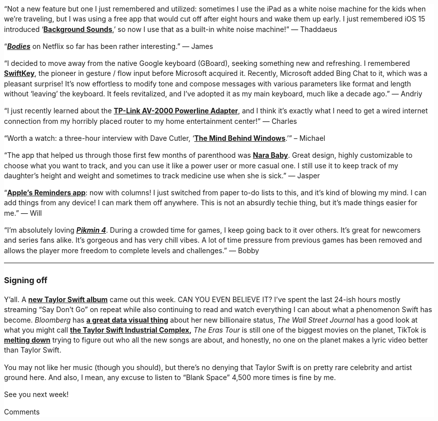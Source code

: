 “Not a new feature but one I just remembered and utilized: sometimes I use the iPad as a white noise machine for the kids when we’re traveling, but I was using a free app that would cut off after eight hours and wake them up early. I just remembered iOS 15 introduced ‘[**Background Sounds**](https://support.apple.com/guide/iphone/play-background-sounds-iphb2cfa052c/ios),’ so now I use that as a built-in white noise machine!” — Thaddaeus

“[_**Bodies**_](https://go.redirectingat.com/?xs=1&id=1025X1701640&url=https%3A%2F%2Fwww.netflix.com%2Ftitle%2F81252916) on Netflix so far has been rather interesting.” — James

“I decided to move away from the native Google keyboard (GBoard), seeking something new and refreshing. I remembered [**SwiftKey**](https://click.linksynergy.com/deeplink?id=nOD/rLJHOac&mid=24542&murl=https://www.microsoft.com/en-us/swiftkey&u1=vergenewsletter102723), the pioneer in gesture / flow input before Microsoft acquired it. Recently, Microsoft added Bing Chat to it, which was a pleasant surprise! It’s now effortless to modify tone and compose messages with various parameters like format and length without ‘leaving’ the keyboard. It feels revitalized, and I’ve adopted it as my main keyboard, much like a decade ago.” — Andriy

“I just recently learned about the [**TP-Link AV-2000 Powerline Adapter**](https://go.redirectingat.com/?xs=1&id=1025X1701640&url=https%3A%2F%2Fgo.skimresources.com%3Fid%3D1025X1701724%26xs%3D1%26url%3Dhttps%253A%252F%252Fwww.tp-link.com%252Fus%252Fhome-networking%252Fpowerline%252Ftl-pa9020p-kit%252F%26xcust%3Dvergenewsletter%2560102723), and I think it’s exactly what I need to get a wired internet connection from my horribly placed router to my home entertainment center!” — Charles

“Worth a watch: a three-hour interview with Dave Cutler, ‘[**The Mind Behind Windows**](https://go.redirectingat.com/?xs=1&id=1025X1701640&url=https%3A%2F%2Fwww.youtube.com%2Fwatch%3Fv%3Dxi1Lq79mLeE).’” – Michael

“The app that helped us through those first few months of parenthood was [**Nara Baby**](https://naraorganics.com/nara-baby-tracker). Great design, highly customizable to choose what you want to track, and you can use it like a power user or more casual one. I still use it to keep track of my daughter’s height and weight and sometimes to track medicine use when she is sick.” — Jasper

“[**Apple’s Reminders app**](https://go.redirectingat.com/?xs=1&id=1025X1701640&url=https%3A%2F%2Fapps.apple.com%2Fus%2Fapp%2Freminders%2Fid1108187841): now with columns! I just switched from paper to-do lists to this, and it’s kind of blowing my mind. I can add things from any device! I can mark them off anywhere. This is not an absurdly techie thing, but it’s made things easier for me.” — Will

“I’m absolutely loving [_**Pikmin 4**_](https://go.redirectingat.com/?xs=1&id=1025X1701640&url=https%3A%2F%2Fwww.nintendo.com%2Fus%2Fstore%2Fproducts%2Fpikmin-4-switch%2F). During a crowded time for games, I keep going back to it over others. It’s great for newcomers and series fans alike. It’s gorgeous and has very chill vibes. A lot of time pressure from previous games has been removed and allows the player more freedom to complete levels and challenges.” — Bobby

* * *

### Signing off

Y’all. A [**new Taylor Swift album**](https://taylor.lnk.to/1989taylorsversion) came out this week. CAN YOU EVEN BELIEVE IT? I’ve spent the last 24-ish hours mostly streaming “Say Don’t Go” on repeat while also continuing to read and watch everything I can about what a phenomenon Swift has become. _Bloomberg_ has [**a great data visual thing**](https://www.bloomberg.com/graphics/2023-taylor-swift-net-worth-billionaire/?srnd=premium) about her new billionaire status, _The Wall Street Journal_ has a good look at what you might call [**the Taylor Swift Industrial Complex**](https://www.wsj.com/arts-culture/taylor-swift-taylornomics-concert-eras-tour-local-economy-9fa1d492)**,** _The Eras Tour_ is still one of the biggest movies on the planet, TikTok is [**melting down**](https://www.tiktok.com/@bethany_pendleton13/video/7294493539323465003?q=taylor%20swift%201989&t=1698420694465) trying to figure out who all the new songs are about, and honestly, no one on the planet makes a lyric video better than Taylor Swift.

You may not like her music (though you should), but there’s no denying that Taylor Swift is on pretty rare celebrity and artist ground here. And also, I mean, any excuse to listen to “Blank Space” 4,500 more times is fine by me.

See you next week!

Comments